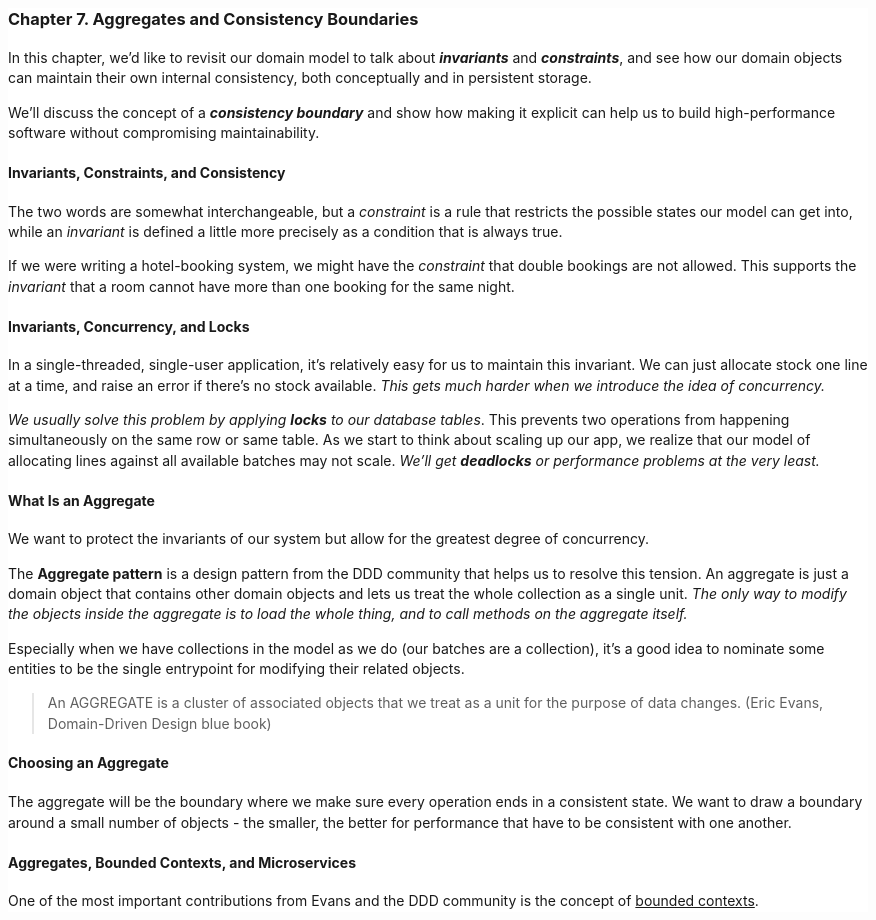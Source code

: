 ### Chapter 7. Aggregates and Consistency Boundaries

In this chapter, we’d like to revisit our domain model to talk about ***invariants*** and ***constraints***, and see how our domain objects can maintain their own internal consistency, both conceptually and in persistent storage.

We’ll discuss the concept of a ***consistency boundary*** and show how making it explicit can help us to build high-performance software without compromising maintainability.

#### Invariants, Constraints, and Consistency

The two words are somewhat interchangeable, but a *constraint* is a rule that restricts the possible states our model can get into, while an *invariant* is defined a little more precisely as a condition that is always true.

If we were writing a hotel-booking system, we might have the *constraint* that double bookings are not allowed. This supports the *invariant* that a room cannot have more than one booking for the same night.

#### Invariants, Concurrency, and Locks

In a single-threaded, single-user application, it’s relatively easy for us to maintain this invariant. We can just allocate stock one line at a time, and raise an error if there’s no stock available. *This gets much harder when we introduce the idea of concurrency.*

*We usually solve this problem by applying **locks** to our database tables*. This prevents two operations from happening simultaneously on the same row or same table. As we start to think about scaling up our app, we realize that our model of allocating lines against all available batches may not scale. *We’ll get **deadlocks** or performance problems at the very least.*

#### What Is an Aggregate

We want to protect the invariants of our system but allow for the greatest degree of concurrency.

The **Aggregate pattern** is a design pattern from the DDD community that helps us to resolve this tension. An aggregate is just a domain object that contains other domain objects and lets us treat the whole collection as a single unit. *The only way to modify the objects inside the aggregate is to load the whole thing, and to call methods on the aggregate itself.*

Especially when we have collections in the model as we do (our batches are a collection), it’s a good idea to nominate some entities to be the single entrypoint for modifying their related objects.

> An AGGREGATE is a cluster of associated objects that we treat as a unit for the purpose of data changes. (Eric Evans, Domain-Driven Design blue book)

#### Choosing an Aggregate

The aggregate will be the boundary where we make sure every operation ends in a consistent state.  We want to draw a boundary around a small number of objects - the smaller, the better for performance that have to be consistent with one another.

#### Aggregates, Bounded Contexts, and Microservices

One of the most important contributions from Evans and the DDD community
is the concept of [bounded contexts](https://martinfowler.com/bliki/BoundedContext.html).
